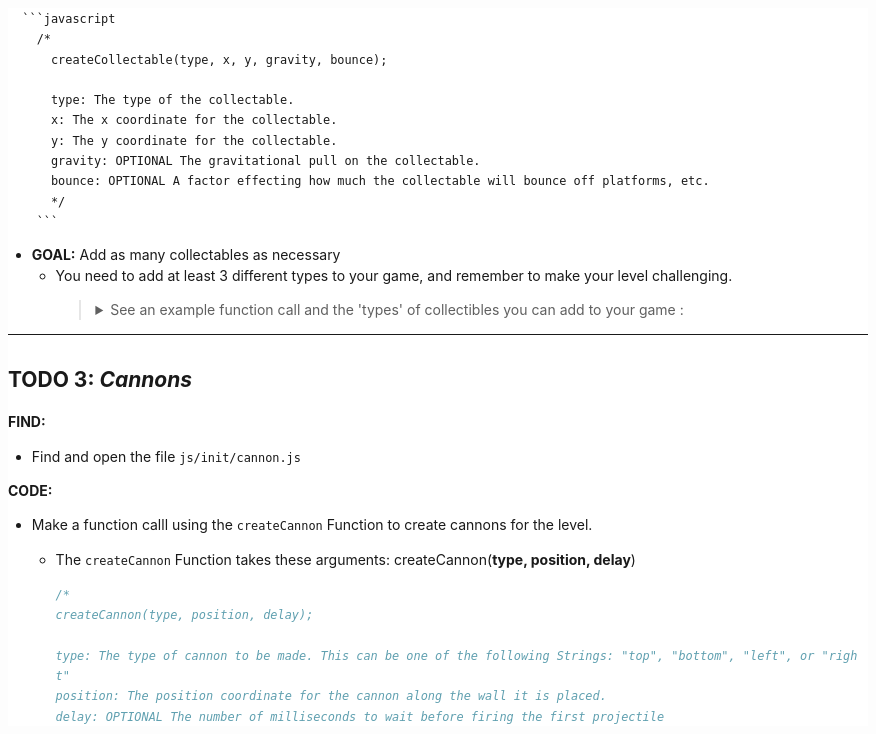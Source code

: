       ```javascript
        /*
          createCollectable(type, x, y, gravity, bounce);

          type: The type of the collectable. 
          x: The x coordinate for the collectable.
          y: The y coordinate for the collectable.
          gravity: OPTIONAL The gravitational pull on the collectable.
          bounce: OPTIONAL A factor effecting how much the collectable will bounce off platforms, etc.
          */
        ```

* **GOAL:** Add as many collectables as necessary 
    * You need to add at least 3 different types to your game, and remember to make your level challenging.
       >    <details><summary>See an example function call and the 'types' of collectibles you can add to your game :</summary>
       >
       >  ```javascript
       >createCollectable(type.steve, 200, 170, 6, 0.7);
       > ```
       >
       >Below are the following `types` available:
       >
       >```javascript
       >type.db         // worth 10 points
       >type.max        // worth 20 points
       >type.steve      // worth 30 points
       >type.grace      // worth 40 points
       >type.kennedi    // worth 50 points
       >```
       ></details>
<hr> 



## **TODO 3:** *Cannons*

**FIND:**
* Find and open the file `js/init/cannon.js`

**CODE:**
*  Make a function calll using the `createCannon` Function to create cannons for the level. 
    * The `createCannon` Function takes these arguments: createCannon(**type, position, delay**)

        ```javascript
        /*
        createCannon(type, position, delay);

        type: The type of cannon to be made. This can be one of the following Strings: "top", "bottom", "left", or "right"
        position: The position coordinate for the cannon along the wall it is placed.
        delay: OPTIONAL The number of milliseconds to wait before firing the first projectile
